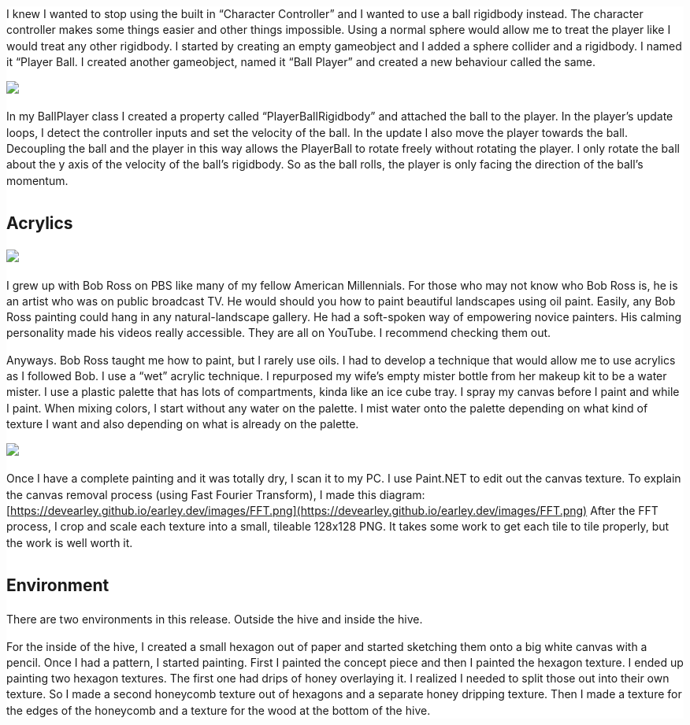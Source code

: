 I knew I wanted to stop using the built in “Character Controller” and I wanted to use a ball rigidbody instead. The character controller makes some things easier and other things impossible. Using a normal sphere would allow me to treat the player like I would treat any other rigidbody. I started by creating an empty gameobject and I added a sphere collider and a rigidbody. I named it “Player Ball. I created another gameobject, named it “Ball Player” and created a new behaviour called the same. 

![](https://devearley.github.io/earley.dev/images/playerball.PNG)

In my BallPlayer class I created a property called “PlayerBallRigidbody” and attached the ball to the player. In the player’s update loops, I detect the controller inputs and set the velocity of the ball. In the update I also move the player towards the ball. Decoupling the ball and the player in this way allows the PlayerBall to rotate freely without rotating the player. I only rotate the ball about the y axis of the velocity of the ball’s rigidbody. So as the ball rolls, the player is only facing the direction of the ball’s momentum. 

## Acrylics

![](https://devearley.github.io/earley.dev/images/IMG_0448.png)

I grew up with Bob Ross on PBS like many of my fellow American Millennials. For those who may not know who Bob Ross is, he is an artist who was on public broadcast TV. He would should you how to paint beautiful landscapes using oil paint. Easily, any Bob Ross painting could hang in any natural-landscape gallery. He had a soft-spoken way of empowering novice painters. His calming personality made his videos really accessible. They are all on YouTube. I recommend checking them out. 

Anyways. Bob Ross taught me how to paint, but I rarely use oils. I had to develop a technique that would allow me to use acrylics as I followed Bob. I use a “wet” acrylic technique. I repurposed my wife’s empty mister bottle from her makeup kit to be a water mister. I use a plastic palette that has lots of compartments, kinda like an ice cube tray.  I spray my canvas before I paint and while I paint. When mixing colors, I start without any water on the palette. I mist water onto the palette depending on what kind of texture I want and also depending on what is already on the palette.

![](https://devearley.github.io/earley.dev/images/jungle.png)

Once I have a complete painting and it was totally dry, I scan it to my PC. I use Paint.NET to edit out the canvas texture. To explain the canvas removal process (using Fast Fourier Transform), I made this diagram: [https://devearley.github.io/earley.dev/images/FFT.png](https://devearley.github.io/earley.dev/images/FFT.png) After the FFT process, I crop and scale each texture into a small, tileable 128x128 PNG. It takes some work to get each tile to tile properly, but the work is well worth it.

## Environment

There are two environments in this release. Outside the hive and inside the hive.

For the inside of the hive, I created a small hexagon out of paper and started sketching them onto a big white canvas with a pencil. Once I had a pattern, I started painting. First I painted the concept piece and then I painted the hexagon texture. I ended up painting two hexagon textures. The first one had drips of honey overlaying it. I realized I needed to split those out into their own texture. So I made a second honeycomb texture out of hexagons and a separate honey dripping texture. Then I made a texture for the edges of the honeycomb and a texture for the wood at the bottom of the hive.
